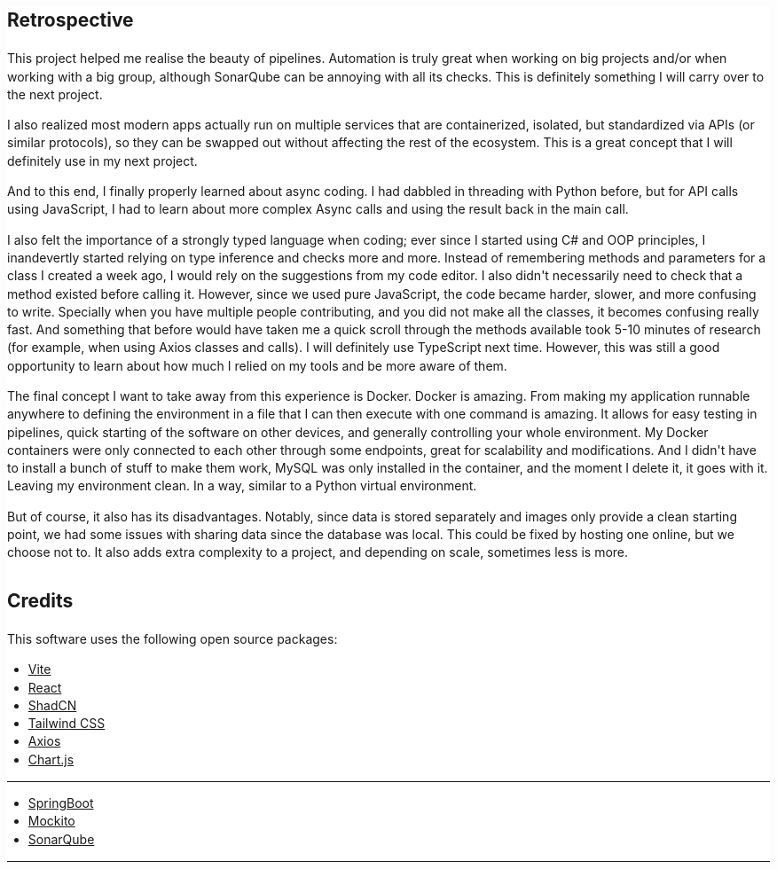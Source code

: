## Retrospective

This project helped me realise the beauty of pipelines. Automation is truly great when working on big projects and/or when working with a big group, although SonarQube can be annoying with all its checks. This is definitely something I will carry over to the next project.

I also realized most modern apps actually run on multiple services that are containerized, isolated, but standardized via APIs (or similar protocols), so they can be swapped out without affecting the rest of the ecosystem. This is a great concept that I will definitely use in my next project.

And to this end, I finally properly learned about async coding. I had dabbled in threading with Python before, but for API calls using JavaScript, I had to learn about more complex Async calls and using the result back in the main call.

I also felt the importance of a strongly typed language when coding; ever since I started using C# and OOP principles, I inandevertly started relying on type inference and checks more and more. Instead of remembering methods and parameters for a class I created a week ago, I would rely on the suggestions from my code editor. I also didn't necessarily need to check that a method existed before calling it. However, since we used pure JavaScript, the code became harder, slower, and more confusing to write. Specially when you have multiple people contributing, and you did not make all the classes, it becomes confusing really fast. And something that before would have taken me a quick scroll through the methods available took 5-10 minutes of research (for example, when using Axios classes and calls). I will definitely use TypeScript next time. However, this was still a good opportunity to learn about how much I relied on my tools and be more aware of them.

The final concept I want to take away from this experience is Docker. Docker is amazing. From making my application runnable anywhere to defining the environment in a file that I can then execute with one command is amazing. It allows for easy testing in pipelines, quick starting of the software on other devices, and generally controlling your whole environment. My Docker containers were only connected to each other through some endpoints, great for scalability and modifications. And I didn't have to install a bunch of stuff to make them work, MySQL was only installed in the container, and the moment I delete it, it goes with it. Leaving my environment clean. In a way, similar to a Python virtual environment.

But of course, it also has its disadvantages. Notably, since data is stored separately and images only provide a clean starting point, we had some issues with sharing data since the database was local. This could be fixed by hosting one online, but we choose not to. It also adds extra complexity to a project, and depending on scale, sometimes less is more.

## Credits

This software uses the following open source packages:

- [Vite](https://vite.dev/)
- [React](https://react.dev/)
- [ShadCN](https://ui.shadcn.com/)
- [Tailwind CSS](https://tailwindcss.com/)
- [Axios](https://www.npmjs.com/package/axios)
- [Chart.js](https://www.chartjs.org/)

---

- [SpringBoot](https://spring.io/projects/spring-boot)
- [Mockito](https://site.mockito.org/)
- [SonarQube](https://www.sonarsource.com/products/sonarqube/)

---